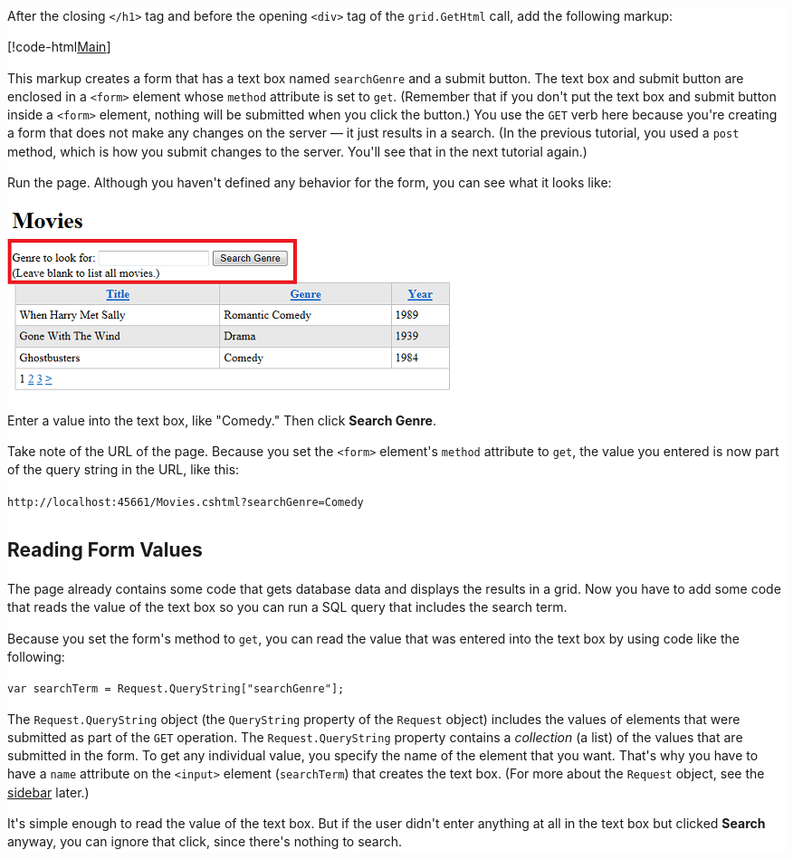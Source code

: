 After the closing `</h1>` tag and before the opening `<div>` tag of the `grid.GetHtml` call, add the following markup:

[!code-html[Main](form-basics/samples/sample2.html)]

This markup creates a form that has a text box named `searchGenre` and a submit button. The text box and submit button are enclosed in a `<form>` element whose `method` attribute is set to `get`. (Remember that if you don't put the text box and submit button inside a `<form>` element, nothing will be submitted when you click the button.) You use the `GET` verb here because you're creating a form that does not make any changes on the server — it just results in a search. (In the previous tutorial, you used a `post` method, which is how you submit changes to the server. You'll see that in the next tutorial again.)

Run the page. Although you haven't defined any behavior for the form, you can see what it looks like:

![Movies page with search box for Genre](form-basics/_static/image3.png)

Enter a value into the text box, like "Comedy." Then click **Search Genre**.

Take note of the URL of the page. Because you set the `<form>` element's `method` attribute to `get`, the value you entered is now part of the query string in the URL, like this:

`http://localhost:45661/Movies.cshtml?searchGenre=Comedy`

## Reading Form Values

The page already contains some code that gets database data and displays the results in a grid. Now you have to add some code that reads the value of the text box so you can run a SQL query that includes the search term.

Because you set the form's method to `get`, you can read the value that was entered into the text box by using code like the following:

`var searchTerm = Request.QueryString["searchGenre"];`

The `Request.QueryString` object (the `QueryString` property of the `Request` object) includes the values of elements that were submitted as part of the `GET` operation. The `Request.QueryString` property contains a *collection* (a list) of the values that are submitted in the form. To get any individual value, you specify the name of the element that you want. That's why you have to have a `name` attribute on the `<input>` element (`searchTerm`) that creates the text box. (For more about the `Request` object, see the [sidebar](#BKMK_TheRequestObject) later.)

It's simple enough to read the value of the text box. But if the user didn't enter anything at all in the text box but clicked **Search** anyway, you can ignore that click, since there's nothing to search.
